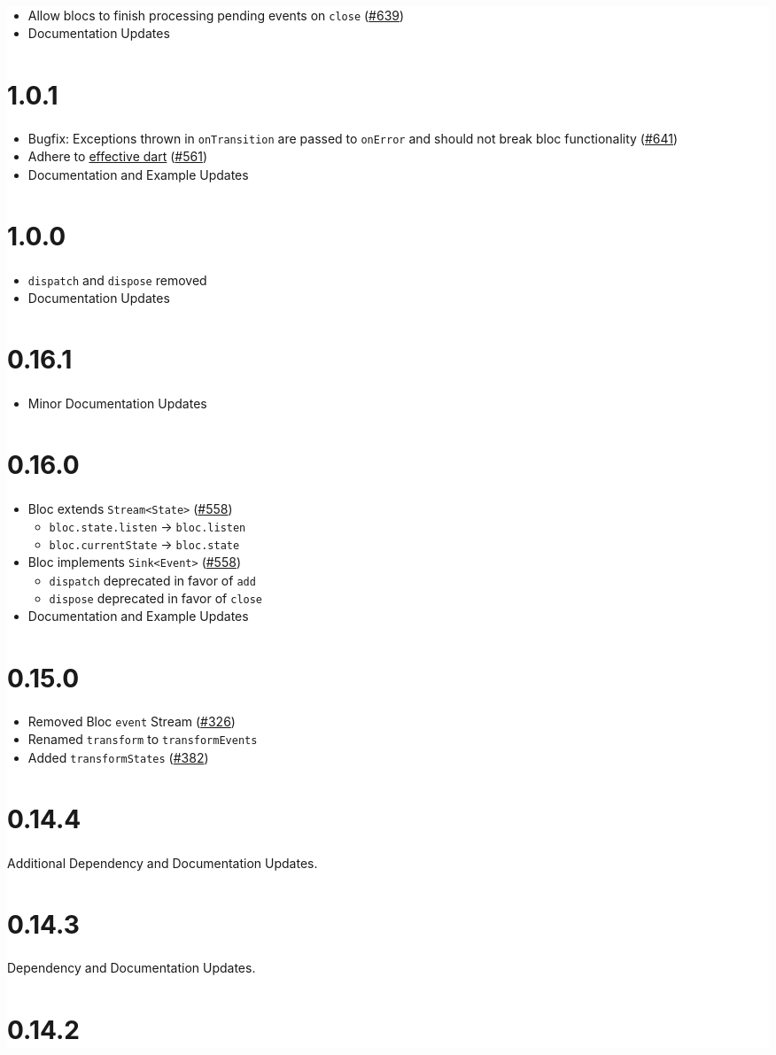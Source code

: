 - Allow blocs to finish processing pending events on `close` ([#639](https://github.com/mit-73/bloc/issues/639))
- Documentation Updates

# 1.0.1

- Bugfix: Exceptions thrown in `onTransition` are passed to `onError` and should not break bloc functionality ([#641](https://github.com/mit-73/bloc/issues/641))
- Adhere to [effective dart](https://dart.dev/guides/language/effective-dart) ([#561](https://github.com/mit-73/bloc/issues/561))
- Documentation and Example Updates

# 1.0.0

- `dispatch` and `dispose` removed
- Documentation Updates

# 0.16.1

- Minor Documentation Updates

# 0.16.0

- Bloc extends `Stream<State>` ([#558](https://github.com/mit-73/bloc/issues/558))
  - `bloc.state.listen` -> `bloc.listen`
  - `bloc.currentState` -> `bloc.state`
- Bloc implements `Sink<Event>` ([#558](https://github.com/mit-73/bloc/issues/558))
  - `dispatch` deprecated in favor of `add`
  - `dispose` deprecated in favor of `close`
- Documentation and Example Updates

# 0.15.0

- Removed Bloc `event` Stream ([#326](https://github.com/mit-73/bloc/issues/326))
- Renamed `transform` to `transformEvents`
- Added `transformStates` ([#382](https://github.com/mit-73/bloc/issues/382))

# 0.14.4

Additional Dependency and Documentation Updates.

# 0.14.3

Dependency and Documentation Updates.

# 0.14.2
